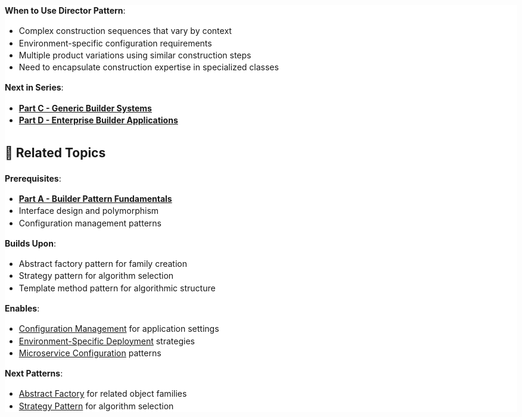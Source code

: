**When to Use Director Pattern**:

- Complex construction sequences that vary by context
- Environment-specific configuration requirements
- Multiple product variations using similar construction steps
- Need to encapsulate construction expertise in specialized classes

**Next in Series**:

- **[Part C - Generic Builder Systems](07C_Design-Patterns-Part2C-Builder-Pattern-Generic.md)**
- **[Part D - Enterprise Builder Applications](07D_Design-Patterns-Part2D-Builder-Pattern-Enterprise.md)**

## 🔗 Related Topics

**Prerequisites**:

- **[Part A - Builder Pattern Fundamentals](07A_Design-Patterns-Part2A-Builder-Pattern-Fundamentals.md)**
- Interface design and polymorphism
- Configuration management patterns

**Builds Upon**:

- Abstract factory pattern for family creation
- Strategy pattern for algorithm selection
- Template method pattern for algorithmic structure

**Enables**:

- [Configuration Management](../../patterns/configuration/) for application settings
- [Environment-Specific Deployment](../../devops/deployment-environments/) strategies
- [Microservice Configuration](../../architecture/microservices-config/) patterns

**Next Patterns**:

- [Abstract Factory](06A_Design-Patterns-Part1A-Factory-Pattern-Fundamentals.md) for related object families
- [Strategy Pattern](10A_Design-Patterns-Part5A-Strategy-Pattern-Fundamentals.md) for algorithm selection
